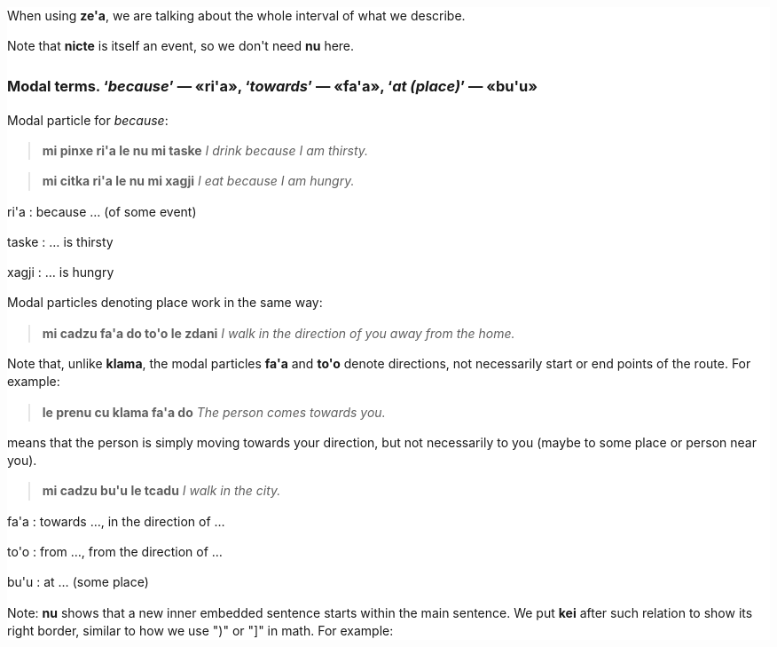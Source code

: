 When using **ze'a**, we are talking about the whole interval of what we describe.

Note that **nicte** is itself an event, so we don't need **nu** here.

### Modal terms. ‘_because_’ — «**ri'a**», ‘_towards_’ — «**fa'a**», ‘_at (place)_’ — «**bu'u**»

Modal particle for _because_:

> **mi pinxe ri'a le nu mi taske**
> _I drink because I am thirsty._



> **mi citka ri'a le nu mi xagji**
> _I eat because I am hungry._

ri'a
: because … (of some event)


taske
: … is thirsty

<pixra url="/assets/pixra/cilre/taske.png" caption="taske" definition="… is thirsty"></pixra>

xagji
: … is hungry

<pixra url="/assets/pixra/cilre/xagji.png" caption="xagji" definition="… is hungry"></pixra>

Modal particles denoting place work in the same way:

> **mi cadzu fa'a do to'o le zdani**
> _I walk in the direction of you away from the home._

Note that, unlike **klama**, the modal particles **fa'a** and **to'o** denote directions, not necessarily start or end points of the route. For example:

> **le prenu cu klama fa'a do**
> _The person comes towards you._

means that the person is simply moving towards your direction, but not necessarily to you (maybe to some place or person near you).
 


> **mi cadzu bu'u le tcadu**
> _I walk in the city._

fa'a
: towards …, in the direction of …

to'o
: from …, from the direction of …

bu'u
: at … (some place)

Note: **nu** shows that a new inner embedded sentence starts within the main sentence. We put **kei** after such relation to show its right border, similar to how we use ")" or "]" in math. For example:
